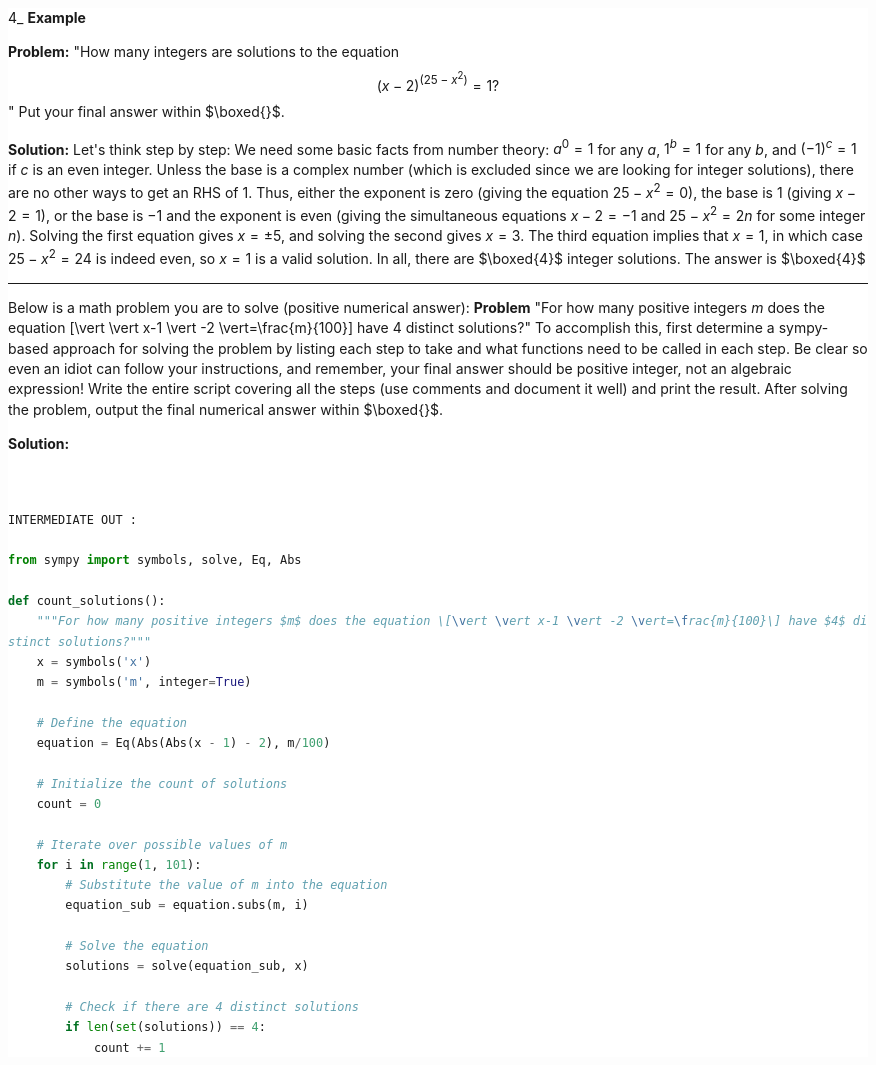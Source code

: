 4_
**Example**

**Problem:** 
"How many integers are solutions to the equation $$(x-2)^{(25-x^2)}=1?$$"
Put your final answer within $\boxed{}$.

**Solution:** 
Let's think step by step:
We need some basic facts from number theory: $a^0 = 1$ for any $a,$ $1^b = 1$ for any $b,$ and $(-1)^c = 1$ if $c$ is an even integer. Unless the base is a complex number (which is excluded since we are looking for integer solutions), there are no other ways to get an RHS of $1.$ Thus, either the exponent is zero $($giving the equation $25 - x^2 = 0),$ the base is $1$ $($giving $x -2 = 1),$ or the base is $-1$ and the exponent is even $($giving the simultaneous equations $x - 2 = -1$ and $25 - x^2 = 2n$ for some integer $n).$ Solving the first equation gives $x = \pm 5,$ and solving the second gives $x = 3.$ The third equation implies that $x = 1,$ in which case $25 - x^2 = 24$ is indeed even, so $x = 1$ is a valid solution. In all, there are $\boxed{4}$ integer solutions. The answer is $\boxed{4}$


---

Below is a math problem you are to solve (positive numerical answer):
**Problem**
"For how many positive integers $m$ does the equation \[\vert \vert x-1 \vert -2 \vert=\frac{m}{100}\] have $4$ distinct solutions?"
To accomplish this, first determine a sympy-based approach for solving the problem by listing each step to take and what functions need to be called in each step. Be clear so even an idiot can follow your instructions, and remember, your final answer should be positive integer, not an algebraic expression!
Write the entire script covering all the steps (use comments and document it well) and print the result. After solving the problem, output the final numerical answer within $\boxed{}$.

**Solution:** 



```python


INTERMEDIATE OUT :

from sympy import symbols, solve, Eq, Abs

def count_solutions():
    """For how many positive integers $m$ does the equation \[\vert \vert x-1 \vert -2 \vert=\frac{m}{100}\] have $4$ distinct solutions?"""
    x = symbols('x')
    m = symbols('m', integer=True)

    # Define the equation
    equation = Eq(Abs(Abs(x - 1) - 2), m/100)

    # Initialize the count of solutions
    count = 0

    # Iterate over possible values of m
    for i in range(1, 101):
        # Substitute the value of m into the equation
        equation_sub = equation.subs(m, i)

        # Solve the equation
        solutions = solve(equation_sub, x)

        # Check if there are 4 distinct solutions
        if len(set(solutions)) == 4:
            count += 1

```